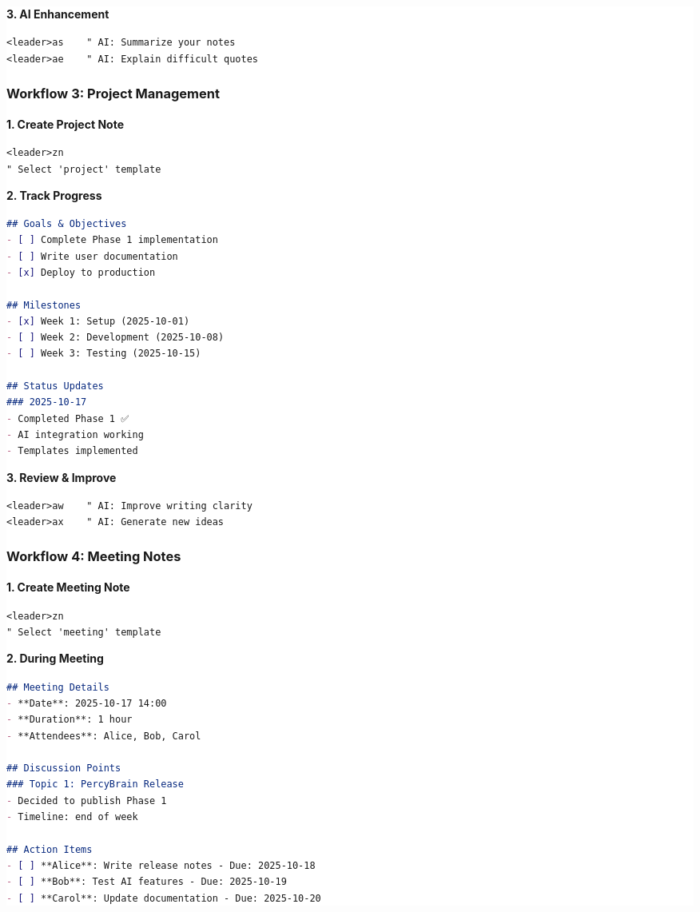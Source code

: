 **3. AI Enhancement**

```vim
<leader>as    " AI: Summarize your notes
<leader>ae    " AI: Explain difficult quotes
```

### Workflow 3: Project Management

**1. Create Project Note**

```vim
<leader>zn
" Select 'project' template
```

**2. Track Progress**

```markdown
## Goals & Objectives
- [ ] Complete Phase 1 implementation
- [ ] Write user documentation
- [x] Deploy to production

## Milestones
- [x] Week 1: Setup (2025-10-01)
- [ ] Week 2: Development (2025-10-08)
- [ ] Week 3: Testing (2025-10-15)

## Status Updates
### 2025-10-17
- Completed Phase 1 ✅
- AI integration working
- Templates implemented
```

**3. Review & Improve**

```vim
<leader>aw    " AI: Improve writing clarity
<leader>ax    " AI: Generate new ideas
```

### Workflow 4: Meeting Notes

**1. Create Meeting Note**

```vim
<leader>zn
" Select 'meeting' template
```

**2. During Meeting**

```markdown
## Meeting Details
- **Date**: 2025-10-17 14:00
- **Duration**: 1 hour
- **Attendees**: Alice, Bob, Carol

## Discussion Points
### Topic 1: PercyBrain Release
- Decided to publish Phase 1
- Timeline: end of week

## Action Items
- [ ] **Alice**: Write release notes - Due: 2025-10-18
- [ ] **Bob**: Test AI features - Due: 2025-10-19
- [ ] **Carol**: Update documentation - Due: 2025-10-20
```
